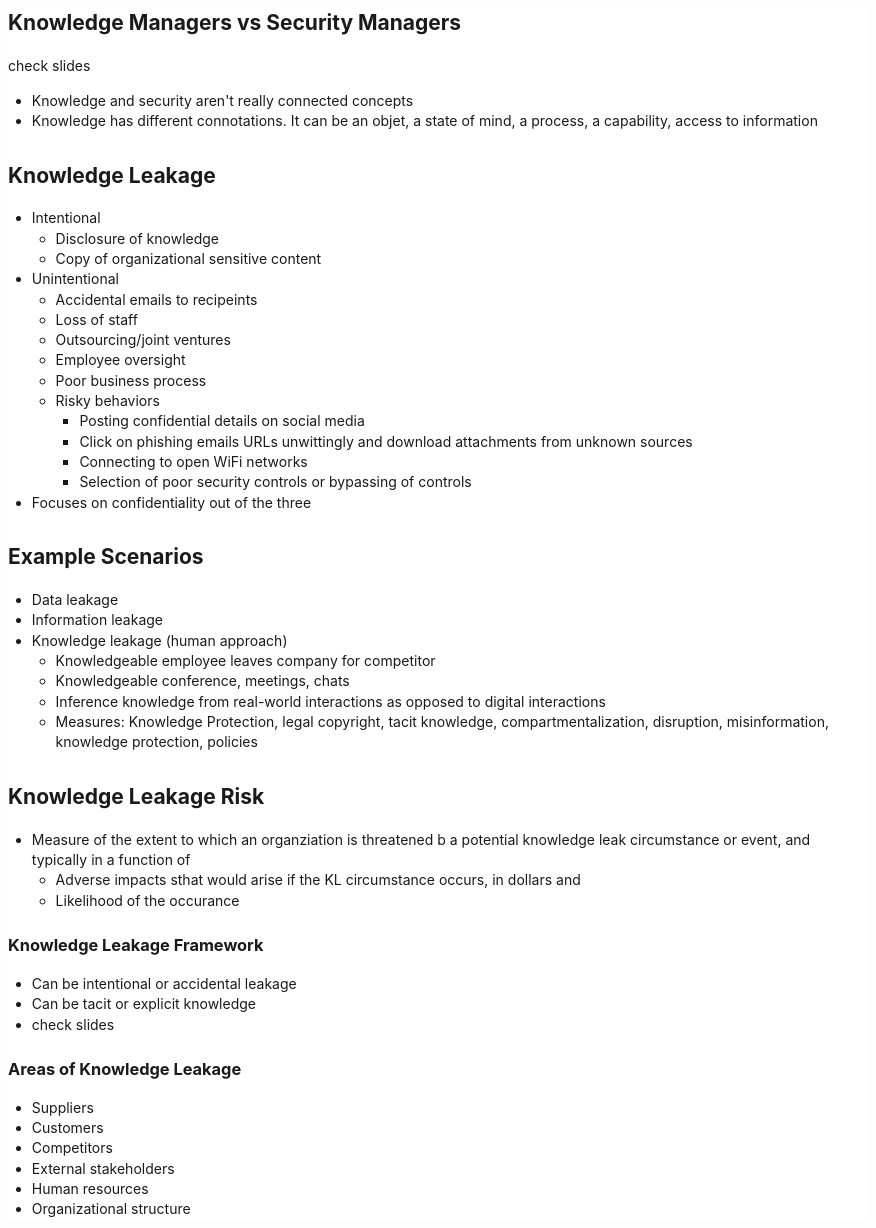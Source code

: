 ## Knowledge Managers vs Security Managers
check slides 

- Knowledge and security aren't really connected concepts 
- Knowledge has different connotations. It can be an objet, a state of mind, a process, a capability, access to information

## Knowledge Leakage
- Intentional
  - Disclosure of knowledge
  - Copy of organizational sensitive content
- Unintentional 
  - Accidental emails to recipeints
  - Loss of staff
  - Outsourcing/joint ventures
  - Employee oversight
  - Poor business process
  - Risky behaviors
    - Posting confidential details on social media
    - Click on phishing emails URLs unwittingly and download attachments from unknown sources
    - Connecting to open WiFi networks
    - Selection of poor security controls or bypassing of controls
- Focuses on confidentiality out of the three

## Example Scenarios
- Data leakage
- Information leakage
- Knowledge leakage (human approach)
  - Knowledgeable employee leaves company for competitor
  - Knowledgeable conference, meetings, chats
  - Inference knowledge from real-world interactions as opposed to digital interactions 
  - Measures: Knowledge Protection, legal copyright, tacit knowledge, compartmentalization, disruption, misinformation, knowledge protection, policies

## Knowledge Leakage Risk
- Measure of the extent to which an organziation is threatened b a potential knowledge leak circumstance or event, and typically in a function of
  - Adverse impacts sthat would arise if the KL circumstance occurs, in dollars and 
  - Likelihood of the occurance

### Knowledge Leakage Framework
- Can be intentional or accidental leakage
- Can be tacit or explicit knowledge 
- check slides 

### Areas of Knowledge Leakage
- Suppliers
- Customers
- Competitors
- External stakeholders
- Human resources
- Organizational structure
